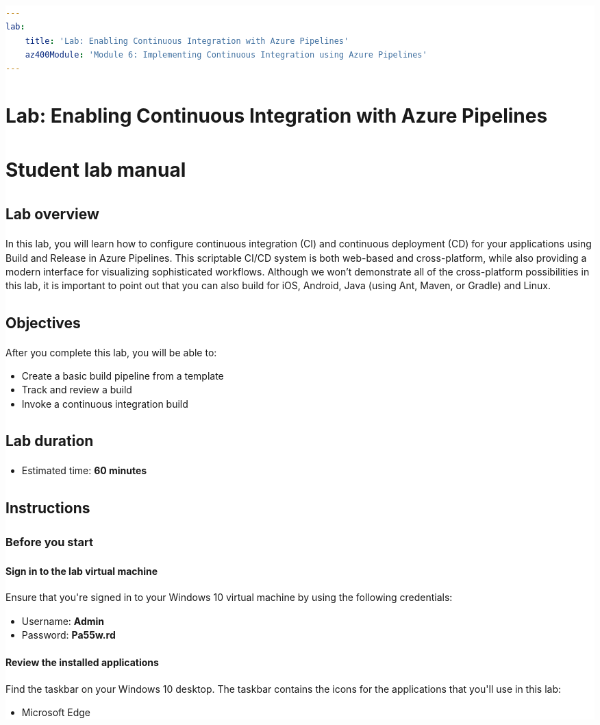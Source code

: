 ```yaml
---
lab:
    title: 'Lab: Enabling Continuous Integration with Azure Pipelines'
    az400Module: 'Module 6: Implementing Continuous Integration using Azure Pipelines'
---
```


# Lab: Enabling Continuous Integration with Azure Pipelines
# Student lab manual

## Lab overview

In this lab, you will learn how to configure continuous integration (CI) and continuous deployment (CD) for your applications using Build and Release in Azure Pipelines. This scriptable CI/CD system is both web-based and cross-platform, while also providing a modern interface for visualizing sophisticated workflows. Although we won’t demonstrate all of the cross-platform possibilities in this lab, it is important to point out that you can also build for iOS, Android, Java (using Ant, Maven, or Gradle) and Linux.

## Objectives

After you complete this lab, you will be able to:

-   Create a basic build pipeline from a template
-   Track and review a build
-   Invoke a continuous integration build

## Lab duration

-   Estimated time: **60 minutes**

## Instructions

### Before you start

#### Sign in to the lab virtual machine

Ensure that you're signed in to your Windows 10 virtual machine by using the following credentials:
    
-   Username: **Admin**
-   Password: **Pa55w.rd**

#### Review the installed applications

Find the taskbar on your Windows 10 desktop. The taskbar contains the icons for the applications that you'll use in this lab:
    
-   Microsoft Edge
